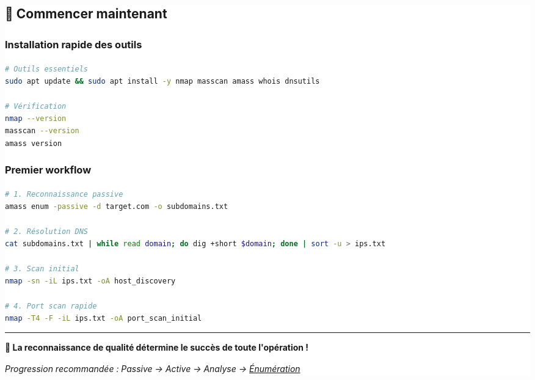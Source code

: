 
## 🎉 Commencer maintenant

### Installation rapide des outils
```bash
# Outils essentiels
sudo apt update && sudo apt install -y nmap masscan amass whois dnsutils

# Vérification
nmap --version
masscan --version
amass version
```

### Premier workflow
```bash
# 1. Reconnaissance passive
amass enum -passive -d target.com -o subdomains.txt

# 2. Résolution DNS
cat subdomains.txt | while read domain; do dig +short $domain; done | sort -u > ips.txt

# 3. Scan initial
nmap -sn -iL ips.txt -oA host_discovery

# 4. Port scan rapide
nmap -T4 -F -iL ips.txt -oA port_scan_initial
```

---

**🎯 La reconnaissance de qualité détermine le succès de toute l'opération !**

*Progression recommandée : Passive → Active → Analyse → [Énumération](../01-Enumeration/)* 